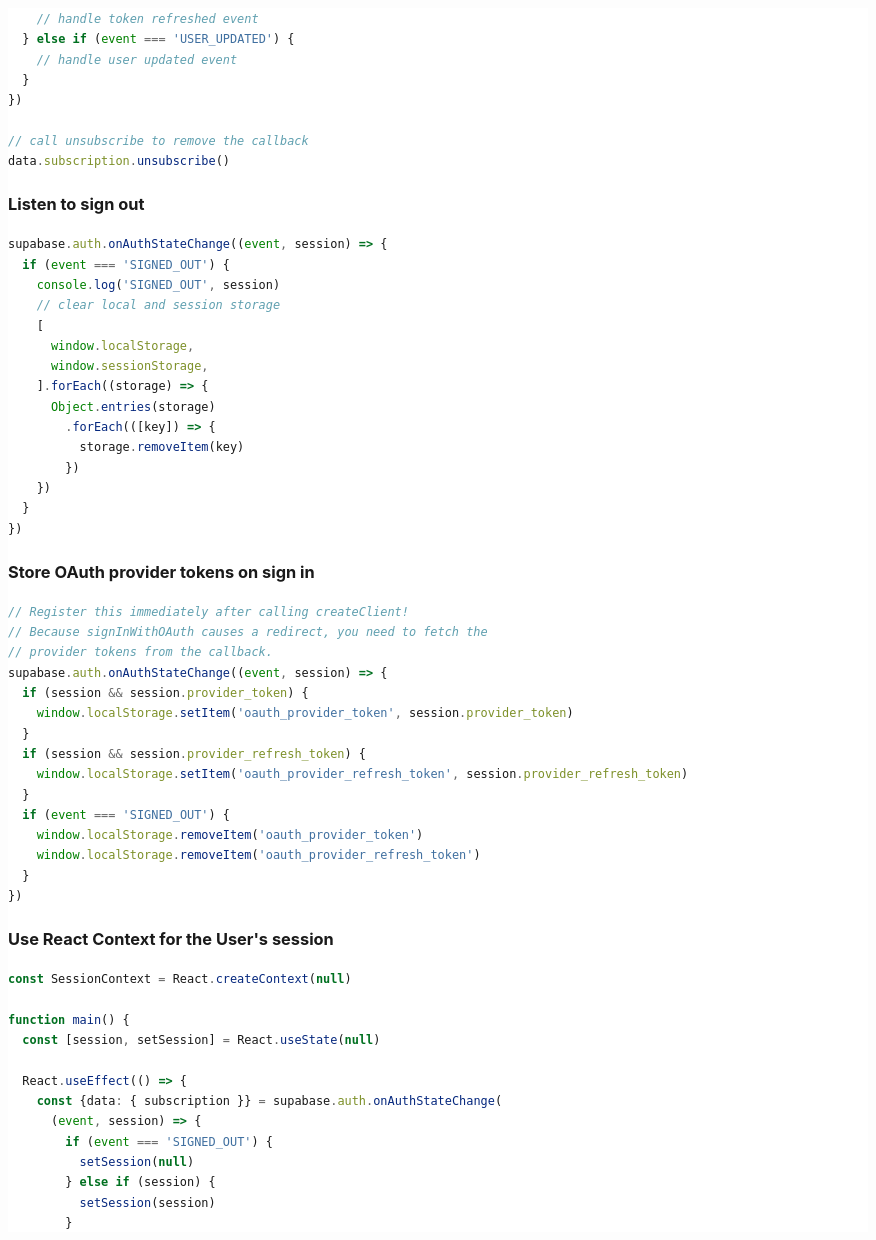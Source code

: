```typescript
    // handle token refreshed event
  } else if (event === 'USER_UPDATED') {
    // handle user updated event
  }
})

// call unsubscribe to remove the callback
data.subscription.unsubscribe()
```

### Listen to sign out
```typescript
supabase.auth.onAuthStateChange((event, session) => {
  if (event === 'SIGNED_OUT') {
    console.log('SIGNED_OUT', session)
    // clear local and session storage
    [
      window.localStorage,
      window.sessionStorage,
    ].forEach((storage) => {
      Object.entries(storage)
        .forEach(([key]) => {
          storage.removeItem(key)
        })
    })
  }
})
```

### Store OAuth provider tokens on sign in
```typescript
// Register this immediately after calling createClient!
// Because signInWithOAuth causes a redirect, you need to fetch the
// provider tokens from the callback.
supabase.auth.onAuthStateChange((event, session) => {
  if (session && session.provider_token) {
    window.localStorage.setItem('oauth_provider_token', session.provider_token)
  }
  if (session && session.provider_refresh_token) {
    window.localStorage.setItem('oauth_provider_refresh_token', session.provider_refresh_token)
  }
  if (event === 'SIGNED_OUT') {
    window.localStorage.removeItem('oauth_provider_token')
    window.localStorage.removeItem('oauth_provider_refresh_token')
  }
})
```

### Use React Context for the User's session
```typescript
const SessionContext = React.createContext(null)

function main() {
  const [session, setSession] = React.useState(null)
  
  React.useEffect(() => {
    const {data: { subscription }} = supabase.auth.onAuthStateChange(
      (event, session) => {
        if (event === 'SIGNED_OUT') {
          setSession(null)
        } else if (session) {
          setSession(session)
        }
```